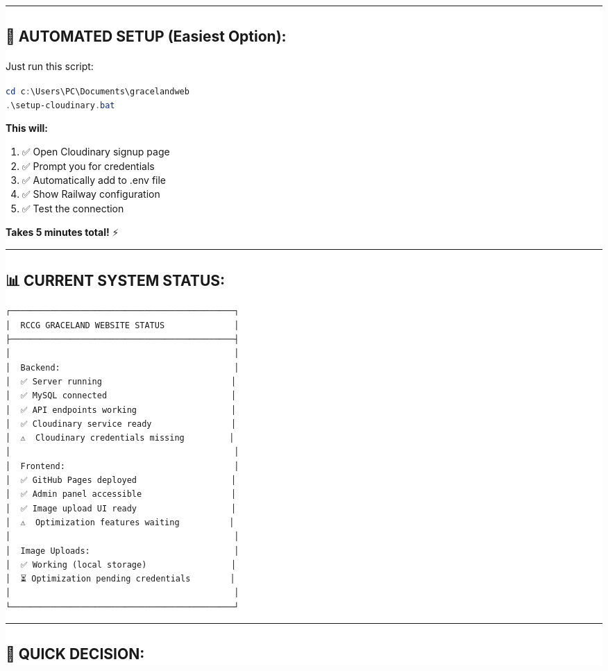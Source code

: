 
---

## 🤖 AUTOMATED SETUP (Easiest Option):

Just run this script:
```powershell
cd c:\Users\PC\Documents\gracelandweb
.\setup-cloudinary.bat
```

**This will:**
1. ✅ Open Cloudinary signup page
2. ✅ Prompt you for credentials
3. ✅ Automatically add to .env file
4. ✅ Show Railway configuration
5. ✅ Test the connection

**Takes 5 minutes total!** ⚡

---

## 📊 CURRENT SYSTEM STATUS:

```
┌─────────────────────────────────────────────┐
│  RCCG GRACELAND WEBSITE STATUS              │
├─────────────────────────────────────────────┤
│                                             │
│  Backend:                                   │
│  ✅ Server running                          │
│  ✅ MySQL connected                         │
│  ✅ API endpoints working                   │
│  ✅ Cloudinary service ready                │
│  ⚠️  Cloudinary credentials missing         │
│                                             │
│  Frontend:                                  │
│  ✅ GitHub Pages deployed                   │
│  ✅ Admin panel accessible                  │
│  ✅ Image upload UI ready                   │
│  ⚠️  Optimization features waiting          │
│                                             │
│  Image Uploads:                             │
│  ✅ Working (local storage)                 │
│  ⏳ Optimization pending credentials        │
│                                             │
└─────────────────────────────────────────────┘
```

---

## 🎯 QUICK DECISION:
